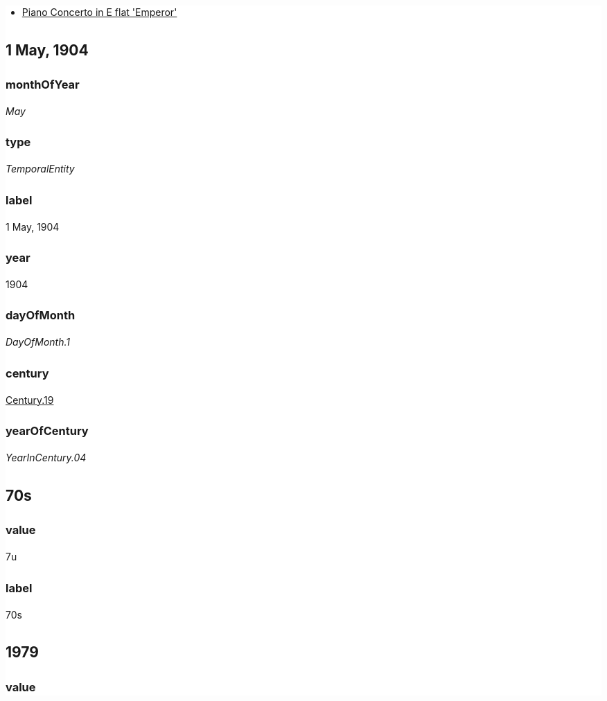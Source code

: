  - [Piano Concerto in E flat 'Emperor'](#Piano-Concerto-in-E-flat-'Emperor')

## 1 May, 1904

### monthOfYear


*May*

### type


*TemporalEntity*

### label


1 May, 1904

### year


1904

### dayOfMonth


*DayOfMonth.1*

### century


[Century.19](#Century.19)

### yearOfCentury


*YearInCentury.04*

## 70s

### value


7u

### label


70s

## 1979

### value
